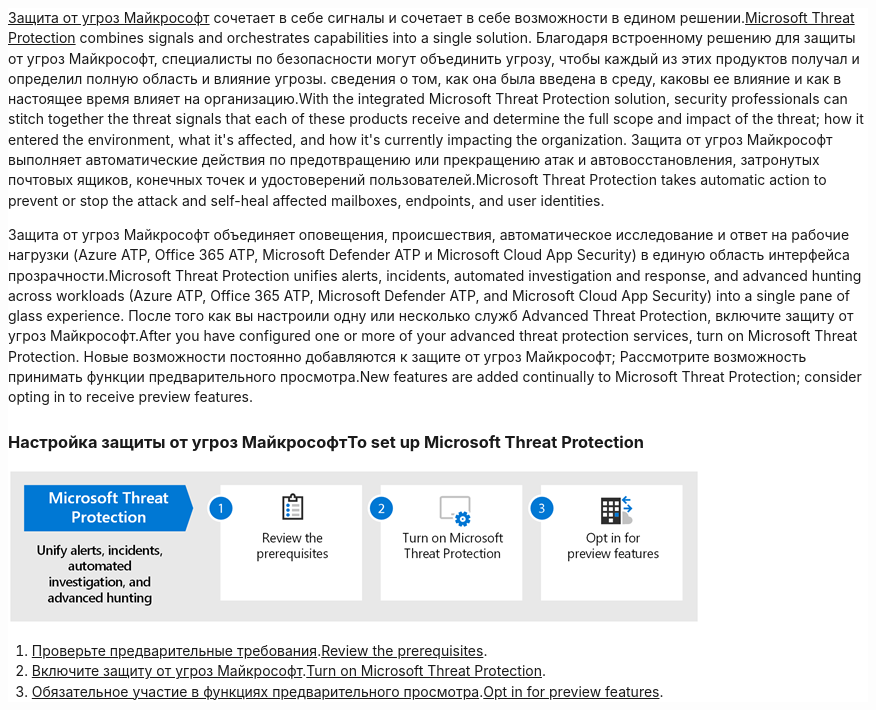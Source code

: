 <span data-ttu-id="f1c49-195">[Защита от угроз Майкрософт](https://docs.microsoft.com/microsoft-365/security/mtp/microsoft-threat-protection) сочетает в себе сигналы и сочетает в себе возможности в едином решении.</span><span class="sxs-lookup"><span data-stu-id="f1c49-195">[Microsoft Threat Protection](https://docs.microsoft.com/microsoft-365/security/mtp/microsoft-threat-protection) combines signals and orchestrates capabilities into a single solution.</span></span> <span data-ttu-id="f1c49-196">Благодаря встроенному решению для защиты от угроз Майкрософт, специалисты по безопасности могут объединить угрозу, чтобы каждый из этих продуктов получал и определил полную область и влияние угрозы. сведения о том, как она была введена в среду, каковы ее влияние и как в настоящее время влияет на организацию.</span><span class="sxs-lookup"><span data-stu-id="f1c49-196">With the integrated Microsoft Threat Protection solution, security professionals can stitch together the threat signals that each of these products receive and determine the full scope and impact of the threat; how it entered the environment, what it's affected, and how it's currently impacting the organization.</span></span> <span data-ttu-id="f1c49-197">Защита от угроз Майкрософт выполняет автоматические действия по предотвращению или прекращению атак и автовосстановления, затронутых почтовых ящиков, конечных точек и удостоверений пользователей.</span><span class="sxs-lookup"><span data-stu-id="f1c49-197">Microsoft Threat Protection takes automatic action to prevent or stop the attack and self-heal affected mailboxes, endpoints, and user identities.</span></span>

<span data-ttu-id="f1c49-198">Защита от угроз Майкрософт объединяет оповещения, происшествия, автоматическое исследование и ответ на рабочие нагрузки (Azure ATP, Office 365 ATP, Microsoft Defender ATP и Microsoft Cloud App Security) в единую область интерфейса прозрачности.</span><span class="sxs-lookup"><span data-stu-id="f1c49-198">Microsoft Threat Protection unifies alerts, incidents, automated investigation and response, and advanced hunting across workloads (Azure ATP, Office 365 ATP, Microsoft Defender ATP, and Microsoft Cloud App Security) into a single pane of glass experience.</span></span> <span data-ttu-id="f1c49-199">После того как вы настроили одну или несколько служб Advanced Threat Protection, включите защиту от угроз Майкрософт.</span><span class="sxs-lookup"><span data-stu-id="f1c49-199">After you have configured one or more of your advanced threat protection services, turn on Microsoft Threat Protection.</span></span> <span data-ttu-id="f1c49-200">Новые возможности постоянно добавляются к защите от угроз Майкрософт; Рассмотрите возможность принимать функции предварительного просмотра.</span><span class="sxs-lookup"><span data-stu-id="f1c49-200">New features are added continually to Microsoft Threat Protection; consider opting in to receive preview features.</span></span>

### <a name="to-set-up-microsoft-threat-protection"></a><span data-ttu-id="f1c49-201">Настройка защиты от угроз Майкрософт</span><span class="sxs-lookup"><span data-stu-id="f1c49-201">To set up Microsoft Threat Protection</span></span>

![Процесс развертывания средств защиты от угроз](../media/solutions-architecture-center/deploy-mtp-steps.png) 

1. <span data-ttu-id="f1c49-203">[Проверьте предварительные требования](https://docs.microsoft.com/microsoft-365/security/mtp/prerequisites).</span><span class="sxs-lookup"><span data-stu-id="f1c49-203">[Review the prerequisites](https://docs.microsoft.com/microsoft-365/security/mtp/prerequisites).</span></span>
2. <span data-ttu-id="f1c49-204">[Включите защиту от угроз Майкрософт](https://docs.microsoft.com/microsoft-365/security/mtp/mtp-enable).</span><span class="sxs-lookup"><span data-stu-id="f1c49-204">[Turn on Microsoft Threat Protection](https://docs.microsoft.com/microsoft-365/security/mtp/mtp-enable).</span></span>
3. <span data-ttu-id="f1c49-205">[Обязательное участие в функциях предварительного просмотра](https://docs.microsoft.com/microsoft-365/security/mtp/preview).</span><span class="sxs-lookup"><span data-stu-id="f1c49-205">[Opt in for preview features](https://docs.microsoft.com/microsoft-365/security/mtp/preview).</span></span>

